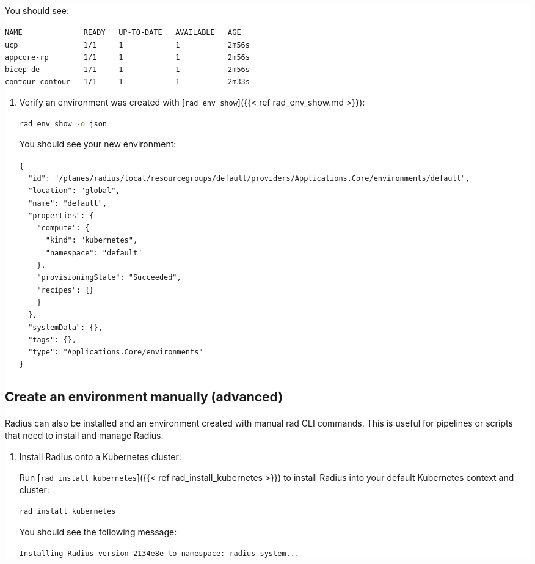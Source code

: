    You should see:

   ```
   NAME              READY   UP-TO-DATE   AVAILABLE   AGE
   ucp               1/1     1            1           2m56s
   appcore-rp        1/1     1            1           2m56s
   bicep-de          1/1     1            1           2m56s
   contour-contour   1/1     1            1           2m33s
   ```

1. Verify an environment was created with [`rad env show`]({{< ref rad_env_show.md >}}):

   ```bash
   rad env show -o json
   ```

   You should see your new environment:

   ```
   {
     "id": "/planes/radius/local/resourcegroups/default/providers/Applications.Core/environments/default",
     "location": "global",
     "name": "default",
     "properties": {
       "compute": {
         "kind": "kubernetes",
         "namespace": "default"
       },
       "provisioningState": "Succeeded",
       "recipes": {}
       }
     },
     "systemData": {},
     "tags": {},
     "type": "Applications.Core/environments"
   }
   ```

## Create an environment manually (advanced)

Radius can also be installed and an environment created with manual rad CLI commands. This is useful for pipelines or scripts that need to install and manage Radius.

1. Install Radius onto a Kubernetes cluster:

    Run [`rad install kubernetes`]({{< ref rad_install_kubernetes >}}) to install Radius into your default Kubernetes context and cluster:


    ```bash
    rad install kubernetes
    ```

    You should see the following message:

    ```
    Installing Radius version 2134e8e to namespace: radius-system...
    ```
